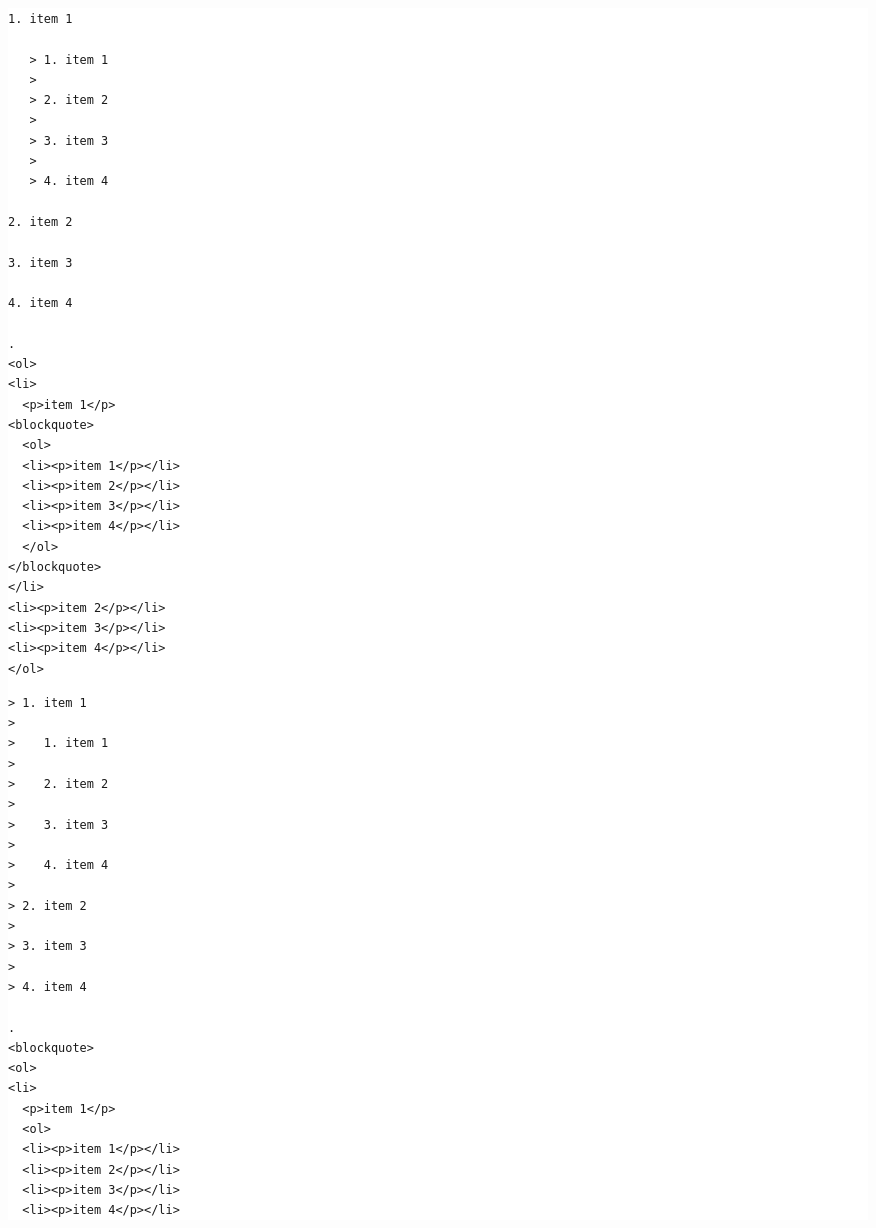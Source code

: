 
```````````````````````````````` example Block Quotes: 20
1. item 1

   > 1. item 1
   >
   > 2. item 2
   >
   > 3. item 3
   >
   > 4. item 4

2. item 2

3. item 3

4. item 4

.
<ol>
<li>
  <p>item 1</p>
<blockquote>
  <ol>
  <li><p>item 1</p></li>
  <li><p>item 2</p></li>
  <li><p>item 3</p></li>
  <li><p>item 4</p></li>
  </ol>
</blockquote>
</li>
<li><p>item 2</p></li>
<li><p>item 3</p></li>
<li><p>item 4</p></li>
</ol>
````````````````````````````````


```````````````````````````````` example Block Quotes: 21
> 1. item 1
>
>    1. item 1
>
>    2. item 2
>
>    3. item 3
>
>    4. item 4
>
> 2. item 2
>
> 3. item 3
>
> 4. item 4

.
<blockquote>
<ol>
<li>
  <p>item 1</p>
  <ol>
  <li><p>item 1</p></li>
  <li><p>item 2</p></li>
  <li><p>item 3</p></li>
  <li><p>item 4</p></li>
````````````````````````````````